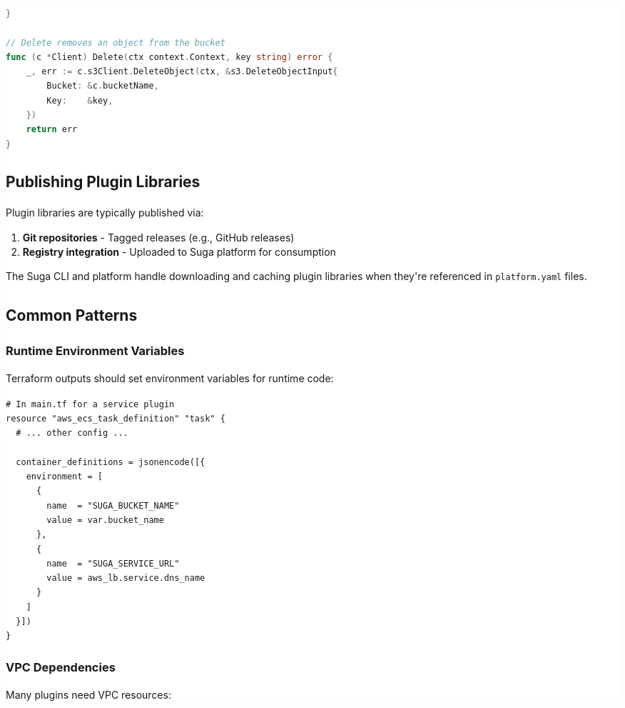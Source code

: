 ```go
}

// Delete removes an object from the bucket
func (c *Client) Delete(ctx context.Context, key string) error {
    _, err := c.s3Client.DeleteObject(ctx, &s3.DeleteObjectInput{
        Bucket: &c.bucketName,
        Key:    &key,
    })
    return err
}
```

## Publishing Plugin Libraries

Plugin libraries are typically published via:

1. **Git repositories** - Tagged releases (e.g., GitHub releases)
2. **Registry integration** - Uploaded to Suga platform for consumption

The Suga CLI and platform handle downloading and caching plugin libraries when they're referenced in `platform.yaml` files.

## Common Patterns

### Runtime Environment Variables

Terraform outputs should set environment variables for runtime code:

```hcl
# In main.tf for a service plugin
resource "aws_ecs_task_definition" "task" {
  # ... other config ...

  container_definitions = jsonencode([{
    environment = [
      {
        name  = "SUGA_BUCKET_NAME"
        value = var.bucket_name
      },
      {
        name  = "SUGA_SERVICE_URL"
        value = aws_lb.service.dns_name
      }
    ]
  }])
}
```

### VPC Dependencies

Many plugins need VPC resources:
